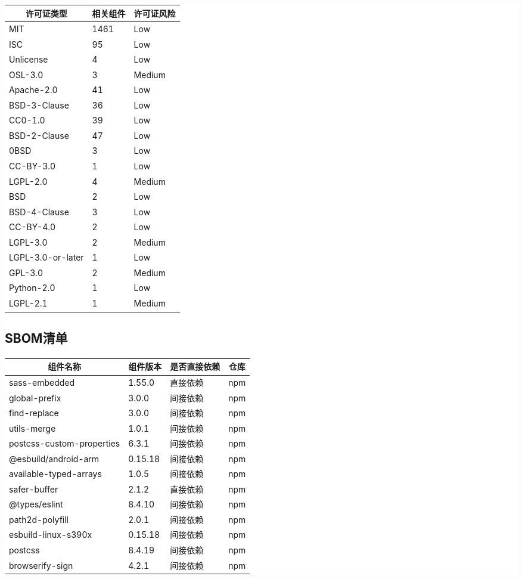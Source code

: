 | 许可证类型 | 相关组件 | 许可证风险 |
| ---------- | -------- | ---------- |
|MIT|1461|Low|
|ISC|95|Low|
|Unlicense|4|Low|
|OSL-3.0|3|Medium|
|Apache-2.0|41|Low|
|BSD-3-Clause|36|Low|
|CC0-1.0|39|Low|
|BSD-2-Clause|47|Low|
|0BSD|3|Low|
|CC-BY-3.0|1|Low|
|LGPL-2.0|4|Medium|
|BSD|2|Low|
|BSD-4-Clause|3|Low|
|CC-BY-4.0|2|Low|
|LGPL-3.0|2|Medium|
|LGPL-3.0-or-later|1|Low|
|GPL-3.0|2|Medium|
|Python-2.0|1|Low|
|LGPL-2.1|1|Medium|




## SBOM清单

| 组件名称 | 组件版本 | 是否直接依赖 | 仓库 |
| -------- | -------- | ------------ | ---- |
|sass-embedded|1.55.0|直接依赖|npm|
|global-prefix|3.0.0|间接依赖|npm|
|find-replace|3.0.0|间接依赖|npm|
|utils-merge|1.0.1|间接依赖|npm|
|postcss-custom-properties|6.3.1|间接依赖|npm|
|@esbuild/android-arm|0.15.18|间接依赖|npm|
|available-typed-arrays|1.0.5|间接依赖|npm|
|safer-buffer|2.1.2|直接依赖|npm|
|@types/eslint|8.4.10|间接依赖|npm|
|path2d-polyfill|2.0.1|间接依赖|npm|
|esbuild-linux-s390x|0.15.18|间接依赖|npm|
|postcss|8.4.19|间接依赖|npm|
|browserify-sign|4.2.1|间接依赖|npm|